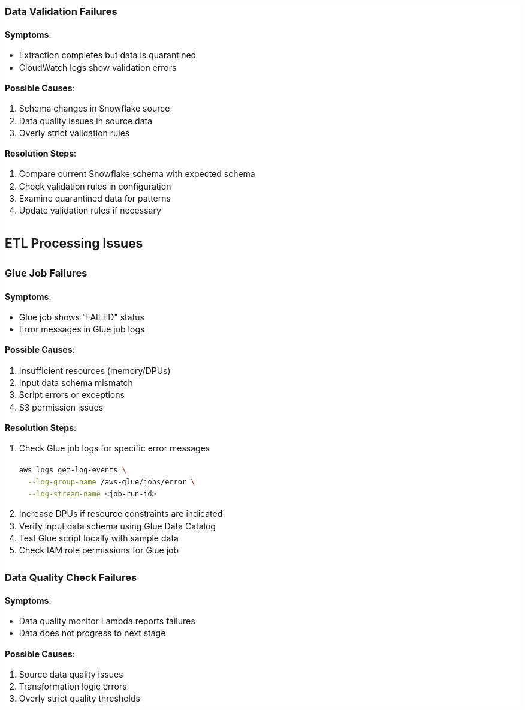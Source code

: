 ### Data Validation Failures

**Symptoms**:
- Extraction completes but data is quarantined
- CloudWatch logs show validation errors

**Possible Causes**:
1. Schema changes in Snowflake source
2. Data quality issues in source data
3. Overly strict validation rules

**Resolution Steps**:
1. Compare current Snowflake schema with expected schema
2. Check validation rules in configuration
3. Examine quarantined data for patterns
4. Update validation rules if necessary

## ETL Processing Issues

### Glue Job Failures

**Symptoms**:
- Glue job shows "FAILED" status
- Error messages in Glue job logs

**Possible Causes**:
1. Insufficient resources (memory/DPUs)
2. Input data schema mismatch
3. Script errors or exceptions
4. S3 permission issues

**Resolution Steps**:
1. Check Glue job logs for specific error messages
   ```bash
   aws logs get-log-events \
     --log-group-name /aws-glue/jobs/error \
     --log-stream-name <job-run-id>
   ```
2. Increase DPUs if resource constraints are indicated
3. Verify input data schema using Glue Data Catalog
4. Test Glue script locally with sample data
5. Check IAM role permissions for Glue job

### Data Quality Check Failures

**Symptoms**:
- Data quality monitor Lambda reports failures
- Data does not progress to next stage

**Possible Causes**:
1. Source data quality issues
2. Transformation logic errors
3. Overly strict quality thresholds
